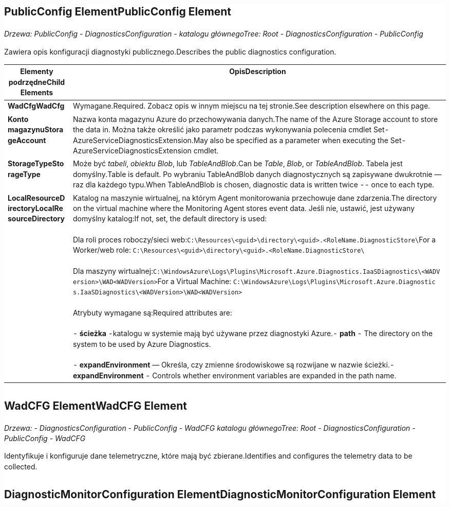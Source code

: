 ## <a name="publicconfig-element"></a><span data-ttu-id="ede70-146">PublicConfig Element</span><span class="sxs-lookup"><span data-stu-id="ede70-146">PublicConfig Element</span></span>  
 <span data-ttu-id="ede70-147">*Drzewa: PublicConfig - DiagnosticsConfiguration - katalogu głównego*</span><span class="sxs-lookup"><span data-stu-id="ede70-147">*Tree: Root - DiagnosticsConfiguration - PublicConfig*</span></span>

 <span data-ttu-id="ede70-148">Zawiera opis konfiguracji diagnostyki publicznego.</span><span class="sxs-lookup"><span data-stu-id="ede70-148">Describes the public diagnostics configuration.</span></span>  

|<span data-ttu-id="ede70-149">Elementy podrzędne</span><span class="sxs-lookup"><span data-stu-id="ede70-149">Child Elements</span></span>|<span data-ttu-id="ede70-150">Opis</span><span class="sxs-lookup"><span data-stu-id="ede70-150">Description</span></span>|  
|--------------------|-----------------|  
|<span data-ttu-id="ede70-151">**WadCfg**</span><span class="sxs-lookup"><span data-stu-id="ede70-151">**WadCfg**</span></span>|<span data-ttu-id="ede70-152">Wymagane.</span><span class="sxs-lookup"><span data-stu-id="ede70-152">Required.</span></span> <span data-ttu-id="ede70-153">Zobacz opis w innym miejscu na tej stronie.</span><span class="sxs-lookup"><span data-stu-id="ede70-153">See description elsewhere on this page.</span></span>|  
|<span data-ttu-id="ede70-154">**Konto magazynu**</span><span class="sxs-lookup"><span data-stu-id="ede70-154">**StorageAccount**</span></span>|<span data-ttu-id="ede70-155">Nazwa konta magazynu Azure do przechowywania danych.</span><span class="sxs-lookup"><span data-stu-id="ede70-155">The name of the Azure Storage account to store the data in.</span></span> <span data-ttu-id="ede70-156">Można także określić jako parametr podczas wykonywania polecenia cmdlet Set-AzureServiceDiagnosticsExtension.</span><span class="sxs-lookup"><span data-stu-id="ede70-156">May also be specified as a parameter when executing the Set-AzureServiceDiagnosticsExtension cmdlet.</span></span>|  
|<span data-ttu-id="ede70-157">**StorageType**</span><span class="sxs-lookup"><span data-stu-id="ede70-157">**StorageType**</span></span>|<span data-ttu-id="ede70-158">Może być *tabeli*, *obiektu Blob*, lub *TableAndBlob*.</span><span class="sxs-lookup"><span data-stu-id="ede70-158">Can be *Table*, *Blob*, or *TableAndBlob*.</span></span> <span data-ttu-id="ede70-159">Tabela jest domyślny.</span><span class="sxs-lookup"><span data-stu-id="ede70-159">Table is default.</span></span> <span data-ttu-id="ede70-160">Po wybraniu TableAndBlob danych diagnostycznych są zapisywane dwukrotnie — raz dla każdego typu.</span><span class="sxs-lookup"><span data-stu-id="ede70-160">When TableAndBlob is chosen, diagnostic data is written twice -- once to each type.</span></span>|  
|<span data-ttu-id="ede70-161">**LocalResourceDirectory**</span><span class="sxs-lookup"><span data-stu-id="ede70-161">**LocalResourceDirectory**</span></span>|<span data-ttu-id="ede70-162">Katalog na maszynie wirtualnej, na którym Agent monitorowania przechowuje dane zdarzenia.</span><span class="sxs-lookup"><span data-stu-id="ede70-162">The directory on the virtual machine where the Monitoring Agent stores event data.</span></span> <span data-ttu-id="ede70-163">Jeśli nie, ustawić, jest używany domyślny katalog:</span><span class="sxs-lookup"><span data-stu-id="ede70-163">If not, set, the default directory is used:</span></span><br /><br /> <span data-ttu-id="ede70-164">Dla roli proces roboczy/sieci web:`C:\Resources\<guid>\directory\<guid>.<RoleName.DiagnosticStore\`</span><span class="sxs-lookup"><span data-stu-id="ede70-164">For a Worker/web role: `C:\Resources\<guid>\directory\<guid>.<RoleName.DiagnosticStore\`</span></span><br /><br /> <span data-ttu-id="ede70-165">Dla maszyny wirtualnej:`C:\WindowsAzure\Logs\Plugins\Microsoft.Azure.Diagnostics.IaaSDiagnostics\<WADVersion>\WAD<WADVersion>`</span><span class="sxs-lookup"><span data-stu-id="ede70-165">For a Virtual Machine: `C:\WindowsAzure\Logs\Plugins\Microsoft.Azure.Diagnostics.IaaSDiagnostics\<WADVersion>\WAD<WADVersion>`</span></span><br /><br /> <span data-ttu-id="ede70-166">Atrybuty wymagane są:</span><span class="sxs-lookup"><span data-stu-id="ede70-166">Required attributes are:</span></span><br /><br /> <span data-ttu-id="ede70-167">- **ścieżka** -katalogu w systemie mają być używane przez diagnostyki Azure.</span><span class="sxs-lookup"><span data-stu-id="ede70-167">- **path** - The directory on the system to be used by Azure Diagnostics.</span></span><br /><br /> <span data-ttu-id="ede70-168">- **expandEnvironment** — Określa, czy zmienne środowiskowe są rozwijane w nazwie ścieżki.</span><span class="sxs-lookup"><span data-stu-id="ede70-168">- **expandEnvironment** - Controls whether environment variables are expanded in the path name.</span></span>|  

## <a name="wadcfg-element"></a><span data-ttu-id="ede70-169">WadCFG Element</span><span class="sxs-lookup"><span data-stu-id="ede70-169">WadCFG Element</span></span>  
 <span data-ttu-id="ede70-170">*Drzewa: - DiagnosticsConfiguration - PublicConfig - WadCFG katalogu głównego*</span><span class="sxs-lookup"><span data-stu-id="ede70-170">*Tree: Root - DiagnosticsConfiguration - PublicConfig - WadCFG*</span></span>
 
 <span data-ttu-id="ede70-171">Identyfikuje i konfiguruje dane telemetryczne, które mają być zbierane.</span><span class="sxs-lookup"><span data-stu-id="ede70-171">Identifies and configures the telemetry data to be collected.</span></span>  


## <a name="diagnosticmonitorconfiguration-element"></a><span data-ttu-id="ede70-172">DiagnosticMonitorConfiguration Element</span><span class="sxs-lookup"><span data-stu-id="ede70-172">DiagnosticMonitorConfiguration Element</span></span> 